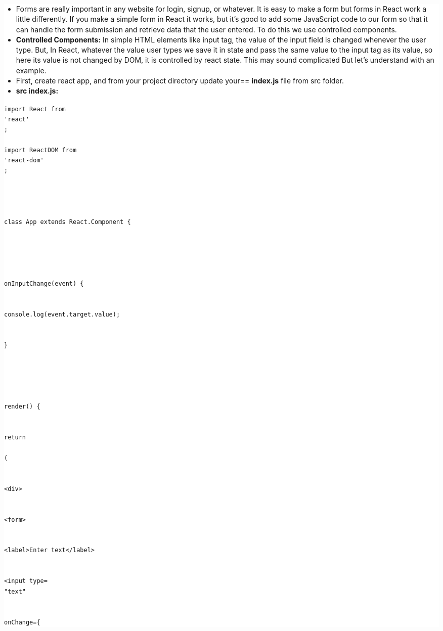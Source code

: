 - Forms are really important in any website for login, signup, or whatever. It is easy to make a form but forms in React work a little differently. If you make a simple form in React it works, but it’s good to add some JavaScript code to our form so that it can handle the form submission and retrieve data that the user entered. To do this we use controlled components.  
- **Controlled Components:** In simple HTML elements like input tag, the value of the input field is changed whenever the user type. But, In React, whatever the value user types we save it in state and pass the same value to the input tag as its value, so here its value is not changed by DOM, it is controlled by react state. This may sound complicated But let’s understand with an example. 
- First, create react app, and from your project directory update your== **index.js** file from src folder. 
- **src index.js:**
 
```
import React from 
'react'
;

import ReactDOM from 
'react-dom'
;

 
 

class App extends React.Component {

   
 

    
onInputChange(event) {

        
console.log(event.target.value);

    
}

   
 

    
render() {

        
return
 
(

            
<div>

                
<form>

                    
<label>Enter text</label>

                    
<input type=
"text"

                        
onChange={
```
